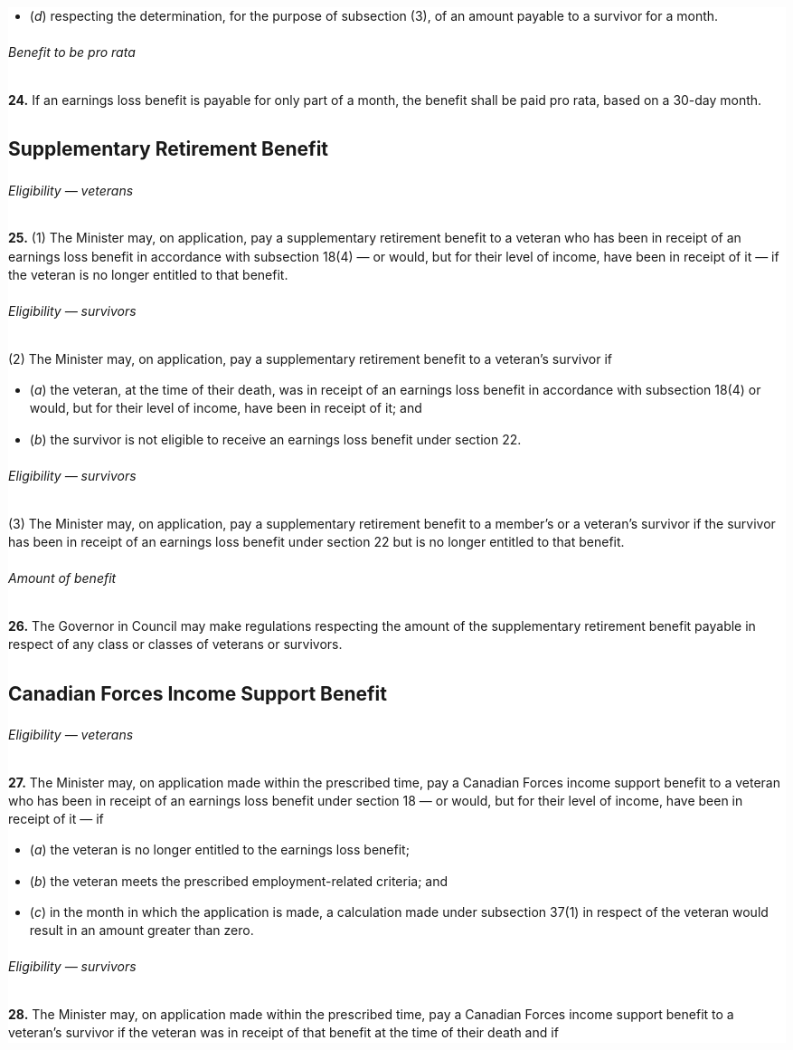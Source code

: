   * (_d_) respecting the determination, for the purpose of subsection (3), of an amount payable to a survivor for a month.

###### Benefit to be pro rata

**24.** If an earnings loss benefit is payable for only part of a month, the benefit shall be paid pro rata, based on a 30-day month.

## Supplementary Retirement Benefit

###### Eligibility — veterans

**25.** (1) The Minister may, on application, pay a supplementary retirement benefit to a veteran who has been in receipt of an earnings loss benefit in accordance with subsection 18(4) — or would, but for their level of income, have been in receipt of it — if the veteran is no longer entitled to that benefit.

###### Eligibility — survivors

(2) The Minister may, on application, pay a supplementary retirement benefit to a veteran’s survivor if

  * (_a_) the veteran, at the time of their death, was in receipt of an earnings loss benefit in accordance with subsection 18(4) or would, but for their level of income, have been in receipt of it; and

  * (_b_) the survivor is not eligible to receive an earnings loss benefit under section 22.

###### Eligibility — survivors

(3) The Minister may, on application, pay a supplementary retirement benefit to a member’s or a veteran’s survivor if the survivor has been in receipt of an earnings loss benefit under section 22 but is no longer entitled to that benefit.

###### Amount of benefit

**26.** The Governor in Council may make regulations respecting the amount of the supplementary retirement benefit payable in respect of any class or classes of veterans or survivors.

## Canadian Forces Income Support Benefit

###### Eligibility — veterans

**27.** The Minister may, on application made within the prescribed time, pay a Canadian Forces income support benefit to a veteran who has been in receipt of an earnings loss benefit under section 18 — or would, but for their level of income, have been in receipt of it — if

  * (_a_) the veteran is no longer entitled to the earnings loss benefit;

  * (_b_) the veteran meets the prescribed employment-related criteria; and

  * (_c_) in the month in which the application is made, a calculation made under subsection 37(1) in respect of the veteran would result in an amount greater than zero.

###### Eligibility — survivors

**28.** The Minister may, on application made within the prescribed time, pay a Canadian Forces income support benefit to a veteran’s survivor if the veteran was in receipt of that benefit at the time of their death and if
